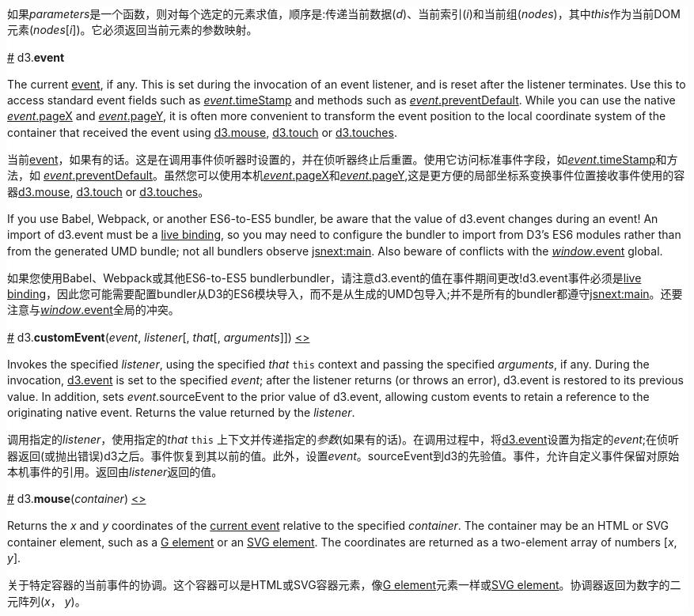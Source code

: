 如果*parameters*是一个函数，则对每个选定的元素求值，顺序是:传递当前数据(*d*)、当前索引(*i*)和当前组(*nodes*)，其中*this*作为当前DOM元素(*nodes*[*i*])。它必须返回当前元素的参数映射。

<a name="event" href="#event">#</a> d3.<b>event</b>

The current [event](https://developer.mozilla.org/en-US/docs/DOM/event), if any. This is set during the invocation of an event listener, and is reset after the listener terminates. Use this to access standard event fields such as [*event*.timeStamp](https://www.w3.org/TR/dom/#dom-event-timestamp) and methods such as [*event*.preventDefault](https://www.w3.org/TR/dom/#dom-event-preventdefault). While you can use the native [*event*.pageX](https://developer.mozilla.org/en/DOM/event.pageX) and [*event*.pageY](https://developer.mozilla.org/en/DOM/event.pageY), it is often more convenient to transform the event position to the local coordinate system of the container that received the event using [d3.mouse](#mouse), [d3.touch](#touch) or [d3.touches](#touches).

当前[event](https://developer.mozilla.org/en-US/docs/DOM/event)，如果有的话。这是在调用事件侦听器时设置的，并在侦听器终止后重置。使用它访问标准事件字段，如[*event*.timeStamp](https://www.w3.org/TR/dom/#dom-event-timestamp)和方法，如 [*event*.preventDefault](https://www.w3.org/TR/dom/#dom-event-preventdefault)。虽然您可以使用本机[*event*.pageX](https://developer.mozilla.org/en/DOM/event.pageX)和[*event*.pageY](https://developer.mozilla.org/en/DOM/event.pageY),这是更方便的局部坐标系变换事件位置接收事件使用的容器[d3.mouse](#mouse), [d3.touch](#touch) or [d3.touches](#touches)。

If you use Babel, Webpack, or another ES6-to-ES5 bundler, be aware that the value of d3.event changes during an event! An import of d3.event must be a [live binding](http://www.2ality.com/2015/07/es6-module-exports.html), so you may need to configure the bundler to import from D3’s ES6 modules rather than from the generated UMD bundle; not all bundlers observe [jsnext:main](https://github.com/rollup/rollup/wiki/jsnext:main). Also beware of conflicts with the [*window*.event](https://developer.mozilla.org/en-US/docs/Web/API/Window/event) global.

如果您使用Babel、Webpack或其他ES6-to-ES5 bundlerbundler，请注意d3.event的值在事件期间更改!d3.event事件必须是[live binding](http://www.2ality.com/2015/07/es6-module-exports.html)，因此您可能需要配置bundler从D3的ES6模块导入，而不是从生成的UMD包导入;并不是所有的bundler都遵守[jsnext:main](https://github.com/rollup/rollup/wiki/jsnext:main)。还要注意与[*window*.event](https://developer.mozilla.org/en-US/docs/Web/API/Window/event)全局的冲突。

<a name="customEvent" href="#customEvent">#</a> d3.<b>customEvent</b>(<i>event</i>, <i>listener</i>[, <i>that</i>[, <i>arguments</i>]]) [<>](https://github.com/d3/d3-selection/blob/master/src/selection/on.js#L98 "Source")

Invokes the specified *listener*, using the specified *that* `this` context and passing the specified *arguments*, if any. During the invocation, [d3.event](#event) is set to the specified *event*; after the listener returns (or throws an error), d3.event is restored to its previous value. In addition, sets *event*.sourceEvent to the prior value of d3.event, allowing custom events to retain a reference to the originating native event. Returns the value returned by the *listener*.

调用指定的*listener*，使用指定的*that*  `this` 上下文并传递指定的*参数*(如果有的话)。在调用过程中，将[d3.event](#event)设置为指定的*event*;在侦听器返回(或抛出错误)d3之后。事件恢复到其以前的值。此外，设置*event*。sourceEvent到d3的先验值。事件，允许自定义事件保留对原始本机事件的引用。返回由*listener*返回的值。

<a name="mouse" href="#mouse">#</a> d3.<b>mouse</b>(<i>container</i>) [<>](https://github.com/d3/d3-selection/blob/master/src/mouse.js "Source")

Returns the *x* and *y* coordinates of the [current event](#event) relative to the specified *container*. The container may be an HTML or SVG container element, such as a [G element](http://www.w3.org/TR/SVG/struct.html#Groups) or an [SVG element](http://www.w3.org/TR/SVG/struct.html#SVGElement). The coordinates are returned as a two-element array of numbers [*x*, *y*].

关于特定容器的当前事件的协调。这个容器可以是HTML或SVG容器元素，像[G element](http://www.w3.org/TR/SVG/struct.html#Groups)元素一样或[SVG element](http://www.w3.org/TR/SVG/struct.html#SVGElement)。协调器返回为数字的二元阵列(*x*， *y*)。

